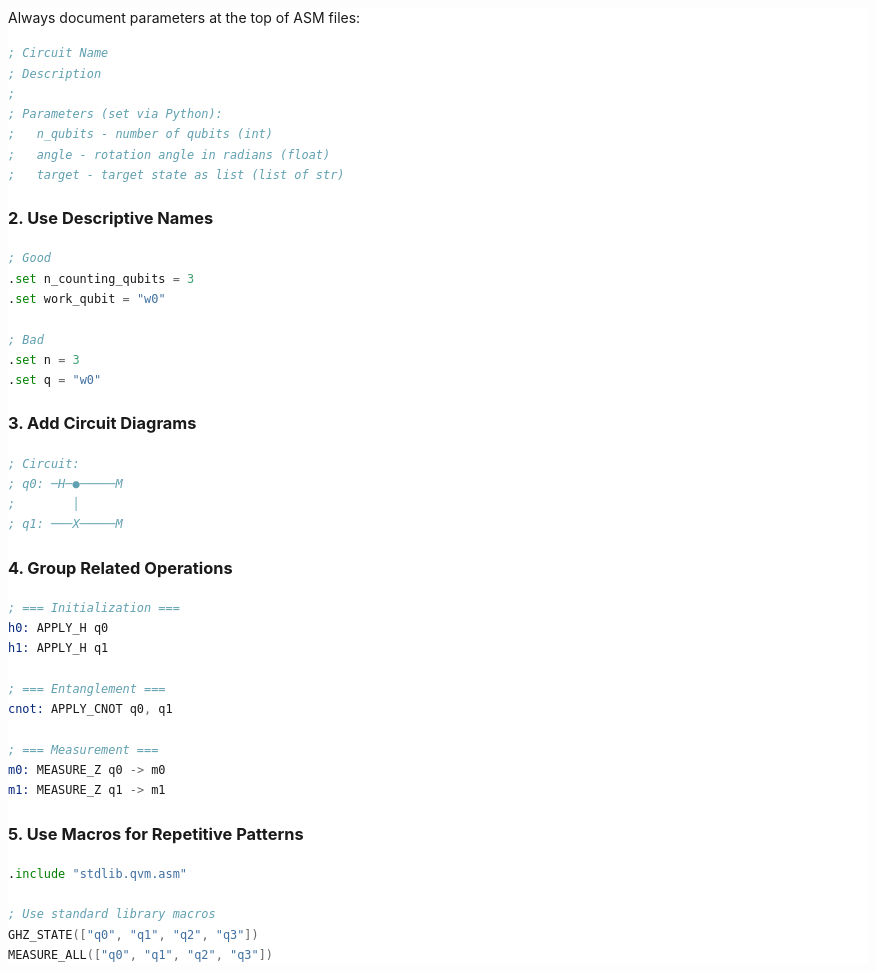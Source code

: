Always document parameters at the top of ASM files:

```asm
; Circuit Name
; Description
;
; Parameters (set via Python):
;   n_qubits - number of qubits (int)
;   angle - rotation angle in radians (float)
;   target - target state as list (list of str)
```

### 2. Use Descriptive Names

```asm
; Good
.set n_counting_qubits = 3
.set work_qubit = "w0"

; Bad
.set n = 3
.set q = "w0"
```

### 3. Add Circuit Diagrams

```asm
; Circuit:
; q0: ─H─●─────M
;        │
; q1: ───X─────M
```

### 4. Group Related Operations

```asm
; === Initialization ===
h0: APPLY_H q0
h1: APPLY_H q1

; === Entanglement ===
cnot: APPLY_CNOT q0, q1

; === Measurement ===
m0: MEASURE_Z q0 -> m0
m1: MEASURE_Z q1 -> m1
```

### 5. Use Macros for Repetitive Patterns

```asm
.include "stdlib.qvm.asm"

; Use standard library macros
GHZ_STATE(["q0", "q1", "q2", "q3"])
MEASURE_ALL(["q0", "q1", "q2", "q3"])
```
